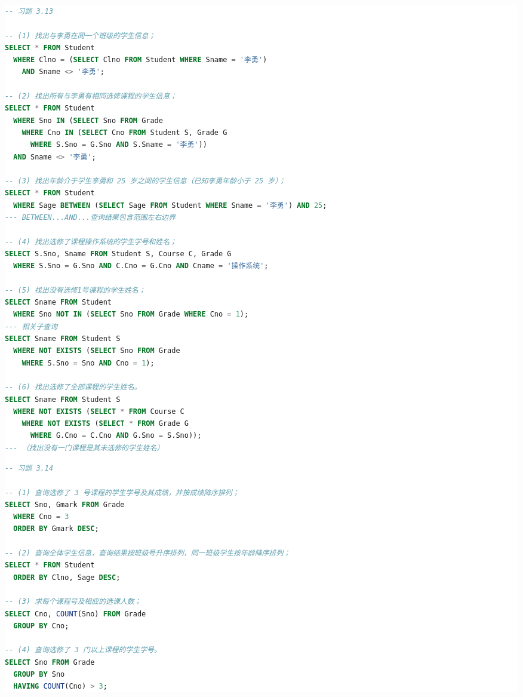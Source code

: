```sql
-- 习题 3.13

-- (1) 找出与李勇在同一个班级的学生信息；
SELECT * FROM Student
  WHERE Clno = (SELECT Clno FROM Student WHERE Sname = '李勇')
    AND Sname <> '李勇';

-- (2) 找出所有与李勇有相同选修课程的学生信息；
SELECT * FROM Student
  WHERE Sno IN (SELECT Sno FROM Grade
    WHERE Cno IN (SELECT Cno FROM Student S, Grade G
      WHERE S.Sno = G.Sno AND S.Sname = '李勇'))
  AND Sname <> '李勇';

-- (3) 找出年龄介于学生李勇和 25 岁之间的学生信息（已知李勇年龄小于 25 岁）；
SELECT * FROM Student
  WHERE Sage BETWEEN (SELECT Sage FROM Student WHERE Sname = '李勇') AND 25;
--- BETWEEN...AND...查询结果包含范围左右边界

-- (4) 找出选修了课程操作系统的学生学号和姓名；
SELECT S.Sno, Sname FROM Student S, Course C, Grade G
  WHERE S.Sno = G.Sno AND C.Cno = G.Cno AND Cname = '操作系统';

-- (5) 找出没有选修1号课程的学生姓名；
SELECT Sname FROM Student
  WHERE Sno NOT IN (SELECT Sno FROM Grade WHERE Cno = 1);
--- 相关子查询
SELECT Sname FROM Student S
  WHERE NOT EXISTS (SELECT Sno FROM Grade
    WHERE S.Sno = Sno AND Cno = 1);

-- (6) 找出选修了全部课程的学生姓名。
SELECT Sname FROM Student S
  WHERE NOT EXISTS (SELECT * FROM Course C
    WHERE NOT EXISTS (SELECT * FROM Grade G
      WHERE G.Cno = C.Cno AND G.Sno = S.Sno));
--- （找出没有一门课程是其未选修的学生姓名）
```

```sql
-- 习题 3.14

-- (1) 查询选修了 3 号课程的学生学号及其成绩，并按成绩降序排列；
SELECT Sno, Gmark FROM Grade
  WHERE Cno = 3
  ORDER BY Gmark DESC;

-- (2) 查询全体学生信息，查询结果按班级号升序排列，同一班级学生按年龄降序排列；
SELECT * FROM Student
  ORDER BY Clno, Sage DESC;

-- (3) 求每个课程号及相应的选课人数；
SELECT Cno, COUNT(Sno) FROM Grade
  GROUP BY Cno;

-- (4) 查询选修了 3 门以上课程的学生学号。
SELECT Sno FROM Grade
  GROUP BY Sno
  HAVING COUNT(Cno) > 3;
```
